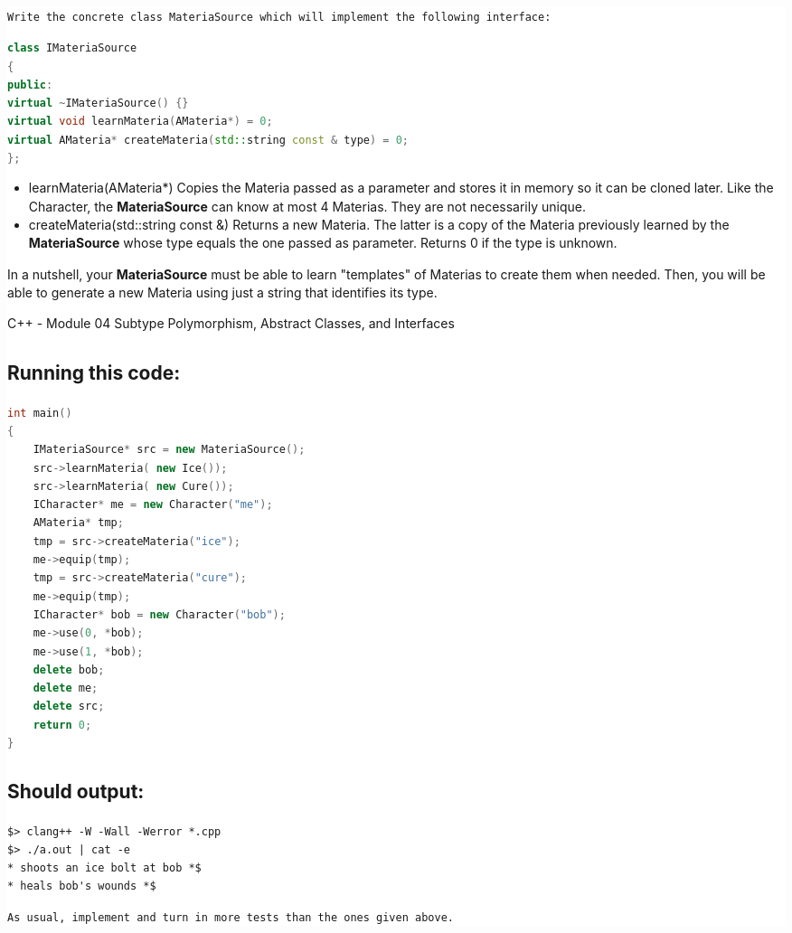 ```
Write the concrete class MateriaSource which will implement the following interface:
```

```c++
class IMateriaSource
{
public:
virtual ~IMateriaSource() {}
virtual void learnMateria(AMateria*) = 0;
virtual AMateria* createMateria(std::string const & type) = 0;
};
```
- learnMateria(AMateria*)
	Copies the Materia passed as a parameter and stores it in memory so it can be cloned
	later. Like the Character, the **MateriaSource** can know at most 4 Materias. They
	are not necessarily unique.
- createMateria(std::string const &)
	Returns a new Materia. The latter is a copy of the Materia previously learned by
	the **MateriaSource** whose type equals the one passed as parameter. Returns 0 if
	the type is unknown.

In a nutshell, your **MateriaSource** must be able to learn "templates" of Materias to
create them when needed. Then, you will be able to generate a new Materia using just
a string that identifies its type.


C++ - Module 04 Subtype Polymorphism, Abstract Classes, and Interfaces

## Running this code:

```c++
int main()
{
	IMateriaSource* src = new MateriaSource();
	src->learnMateria( new Ice());
	src->learnMateria( new Cure());
	ICharacter* me = new Character("me");
	AMateria* tmp;
	tmp = src->createMateria("ice");
	me->equip(tmp);
	tmp = src->createMateria("cure");
	me->equip(tmp);
	ICharacter* bob = new Character("bob");
	me->use(0, *bob);
	me->use(1, *bob);
	delete bob;
	delete me;
	delete src;
	return 0;
}
```

## Should output:
```
$> clang++ -W -Wall -Werror *.cpp
$> ./a.out | cat -e
* shoots an ice bolt at bob *$
* heals bob's wounds *$
```
```
As usual, implement and turn in more tests than the ones given above.
```
